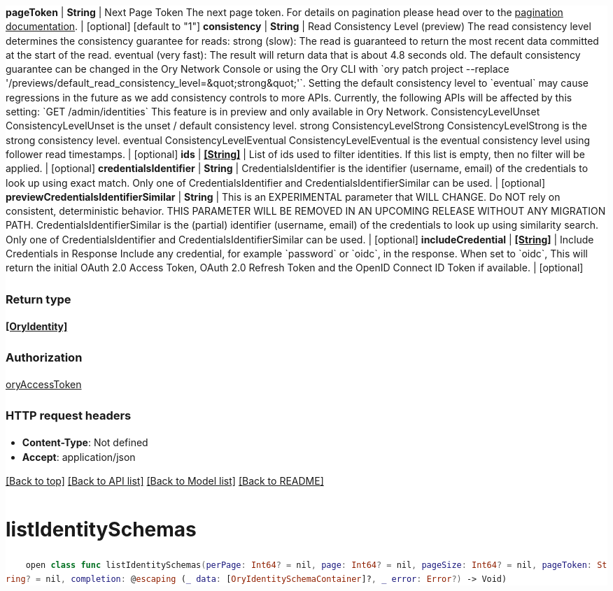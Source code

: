  **pageToken** | **String** | Next Page Token  The next page token. For details on pagination please head over to the [pagination documentation](https://www.ory.sh/docs/ecosystem/api-design#pagination). | [optional] [default to &quot;1&quot;]
 **consistency** | **String** | Read Consistency Level (preview)  The read consistency level determines the consistency guarantee for reads:  strong (slow): The read is guaranteed to return the most recent data committed at the start of the read. eventual (very fast): The result will return data that is about 4.8 seconds old.  The default consistency guarantee can be changed in the Ory Network Console or using the Ory CLI with &#x60;ory patch project --replace &#39;/previews/default_read_consistency_level&#x3D;\&quot;strong\&quot;&#39;&#x60;.  Setting the default consistency level to &#x60;eventual&#x60; may cause regressions in the future as we add consistency controls to more APIs. Currently, the following APIs will be affected by this setting:  &#x60;GET /admin/identities&#x60;  This feature is in preview and only available in Ory Network.  ConsistencyLevelUnset  ConsistencyLevelUnset is the unset / default consistency level. strong ConsistencyLevelStrong  ConsistencyLevelStrong is the strong consistency level. eventual ConsistencyLevelEventual  ConsistencyLevelEventual is the eventual consistency level using follower read timestamps. | [optional] 
 **ids** | [**[String]**](String.md) | List of ids used to filter identities. If this list is empty, then no filter will be applied. | [optional] 
 **credentialsIdentifier** | **String** | CredentialsIdentifier is the identifier (username, email) of the credentials to look up using exact match. Only one of CredentialsIdentifier and CredentialsIdentifierSimilar can be used. | [optional] 
 **previewCredentialsIdentifierSimilar** | **String** | This is an EXPERIMENTAL parameter that WILL CHANGE. Do NOT rely on consistent, deterministic behavior. THIS PARAMETER WILL BE REMOVED IN AN UPCOMING RELEASE WITHOUT ANY MIGRATION PATH.  CredentialsIdentifierSimilar is the (partial) identifier (username, email) of the credentials to look up using similarity search. Only one of CredentialsIdentifier and CredentialsIdentifierSimilar can be used. | [optional] 
 **includeCredential** | [**[String]**](String.md) | Include Credentials in Response  Include any credential, for example &#x60;password&#x60; or &#x60;oidc&#x60;, in the response. When set to &#x60;oidc&#x60;, This will return the initial OAuth 2.0 Access Token, OAuth 2.0 Refresh Token and the OpenID Connect ID Token if available. | [optional] 

### Return type

[**[OryIdentity]**](OryIdentity.md)

### Authorization

[oryAccessToken](../README.md#oryAccessToken)

### HTTP request headers

 - **Content-Type**: Not defined
 - **Accept**: application/json

[[Back to top]](#) [[Back to API list]](../README.md#documentation-for-api-endpoints) [[Back to Model list]](../README.md#documentation-for-models) [[Back to README]](../README.md)

# **listIdentitySchemas**
```swift
    open class func listIdentitySchemas(perPage: Int64? = nil, page: Int64? = nil, pageSize: Int64? = nil, pageToken: String? = nil, completion: @escaping (_ data: [OryIdentitySchemaContainer]?, _ error: Error?) -> Void)
```
